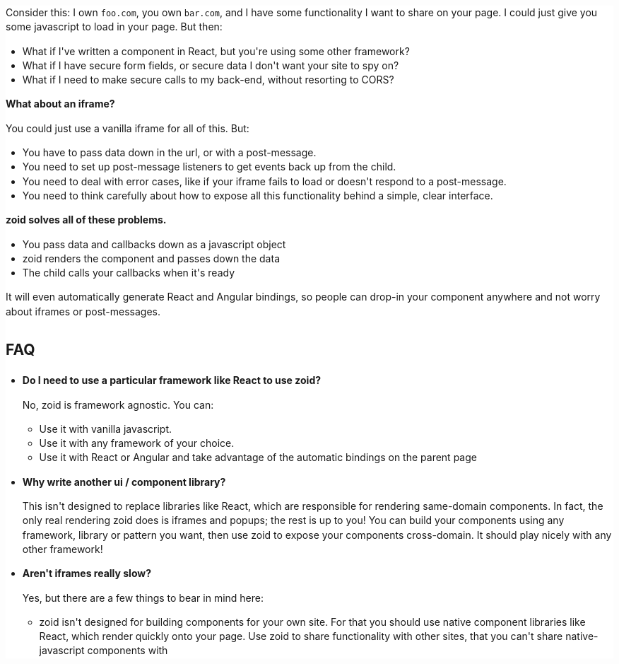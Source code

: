Consider this: I own `foo.com`, you own `bar.com`, and I have some functionality I want to share on your page.
I could just give you some javascript to load in your page. But then:

- What if I've written a component in React, but you're using some other framework?
- What if I have secure form fields, or secure data I don't want your site to spy on?
- What if I need to make secure calls to my back-end, without resorting to CORS?


**What about an iframe?**

You could just use a vanilla iframe for all of this. But:

- You have to pass data down in the url, or with a post-message.
- You need to set up post-message listeners to get events back up from the child.
- You need to deal with error cases, like if your iframe fails to load or doesn't respond to a post-message.
- You need to think carefully about how to expose all this functionality behind a simple, clear interface.


**zoid solves all of these problems.**

- You pass data and callbacks down as a javascript object
- zoid renders the component and passes down the data
- The child calls your callbacks when it's ready

It will even automatically generate React and Angular bindings, so people can drop-in your component anywhere and not
worry about iframes or post-messages.


## FAQ

- **Do I need to use a particular framework like React to use zoid?**

  No, zoid is framework agnostic. You can:

  - Use it with vanilla javascript.
  - Use it with any framework of your choice.
  - Use it with React or Angular and take advantage of the automatic bindings on the parent page

- **Why write another ui / component library?**

  This isn't designed to replace libraries like React, which are responsible for rendering same-domain components. In fact, the only
  real rendering zoid does is iframes and popups; the rest is up to you! You can build your components using any framework,
  library or pattern you want, then use zoid to expose your components cross-domain. It should play nicely with any other framework!

- **Aren't iframes really slow?**

  Yes, but there are a few things to bear in mind here:

  - zoid isn't designed for building components for your own site. For that you should use native component libraries
    like React, which render quickly onto your page. Use zoid to share functionality with other sites, that you can't
    share native-javascript components with
